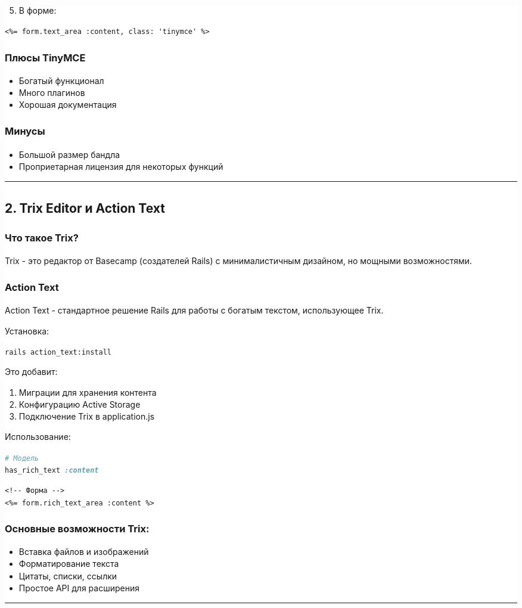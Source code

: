 5. В форме:
```erb
<%= form.text_area :content, class: 'tinymce' %>
```

### Плюсы TinyMCE
- Богатый функционал
- Много плагинов
- Хорошая документация

### Минусы
- Большой размер бандла
- Проприетарная лицензия для некоторых функций

---

## 2. Trix Editor и Action Text

### Что такое Trix?
Trix - это редактор от Basecamp (создателей Rails) с минималистичным дизайном, но мощными возможностями.

### Action Text
Action Text - стандартное решение Rails для работы с богатым текстом, использующее Trix.

Установка:
```bash
rails action_text:install
```

Это добавит:
1. Миграции для хранения контента
2. Конфигурацию Active Storage
3. Подключение Trix в application.js

Использование:
```ruby
# Модель
has_rich_text :content
```

```erb
<!-- Форма -->
<%= form.rich_text_area :content %>
```

### Основные возможности Trix:
- Вставка файлов и изображений
- Форматирование текста
- Цитаты, списки, ссылки
- Простое API для расширения

---
